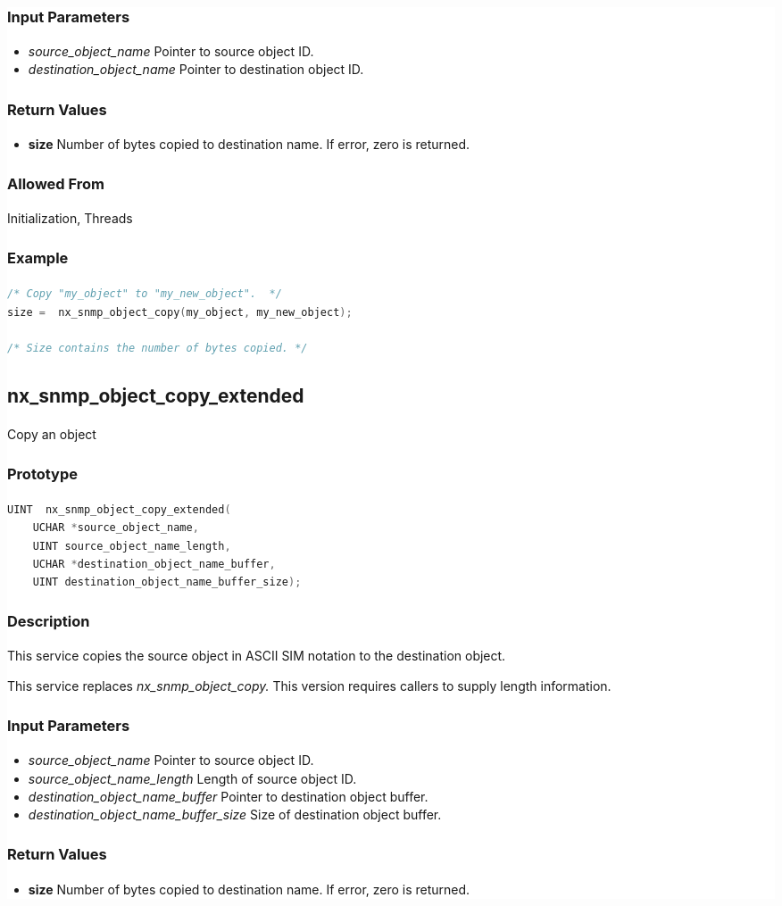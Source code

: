 ### Input Parameters

- *source_object_name* Pointer to source object ID.
- *destination_object_name* Pointer to destination object ID.

### Return Values

- **size** Number of bytes copied to destination name. If error, zero is returned.

### Allowed From

Initialization, Threads

### Example

```c
/* Copy "my_object" to "my_new_object".  */
size =  nx_snmp_object_copy(my_object, my_new_object);

/* Size contains the number of bytes copied. */
```

## nx_snmp_object_copy_extended
Copy an object 

### Prototype

```c
UINT  nx_snmp_object_copy_extended(
    UCHAR *source_object_name, 
    UINT source_object_name_length,
    UCHAR *destination_object_name_buffer,
    UINT destination_object_name_buffer_size);
```

### Description

This service copies the source object in ASCII SIM notation to the
destination object.

This service replaces *nx_snmp_object_copy.* This version
requires callers to supply length information.

### Input Parameters

- *source_object_name* Pointer to source object ID.
- *source_object_name_length* Length of source object ID.
- *destination_object_name_buffer* Pointer to destination object buffer.
- *destination_object_name_buffer_size* Size of destination object buffer.

### Return Values

- **size** Number of bytes copied to destination name. If error, zero is returned.
